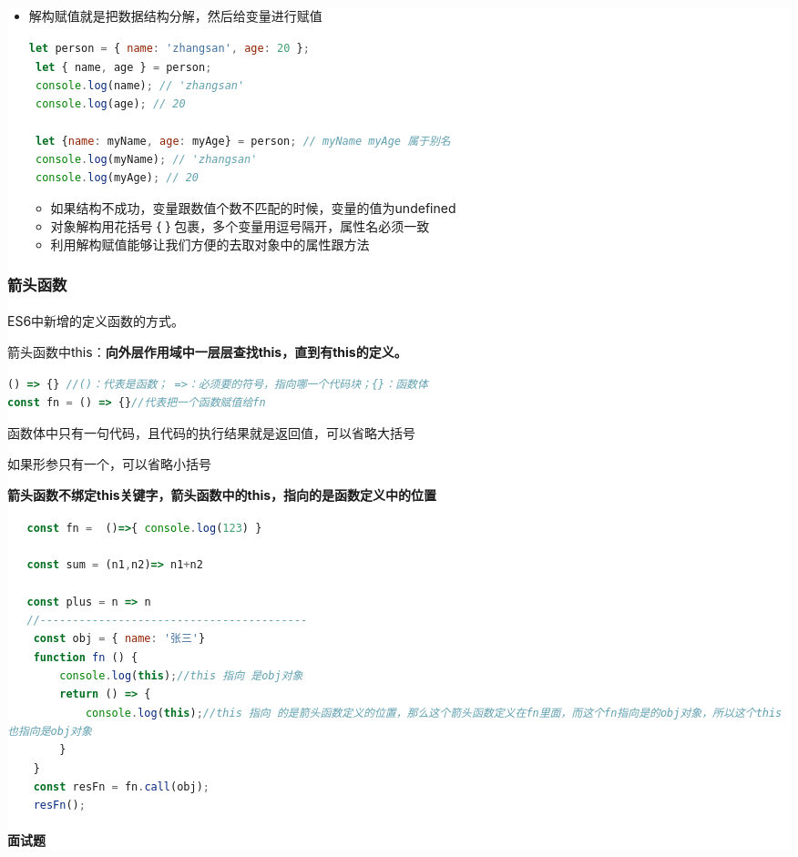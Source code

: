- 解构赋值就是把数据结构分解，然后给变量进行赋值

  ```js
  let person = { name: 'zhangsan', age: 20 }; 
   let { name, age } = person;
   console.log(name); // 'zhangsan' 
   console.log(age); // 20
  
   let {name: myName, age: myAge} = person; // myName myAge 属于别名
   console.log(myName); // 'zhangsan' 
   console.log(myAge); // 20
  ```

  - 如果结构不成功，变量跟数值个数不匹配的时候，变量的值为undefined
  - 对象解构用花括号 { } 包裹，多个变量用逗号隔开，属性名必须一致
  - 利用解构赋值能够让我们方便的去取对象中的属性跟方法



### 箭头函数

ES6中新增的定义函数的方式。

箭头函数中this：**向外层作用域中一层层查找this，直到有this的定义。** 

```js
() => {} //()：代表是函数； =>：必须要的符号，指向哪一个代码块；{}：函数体
const fn = () => {}//代表把一个函数赋值给fn
```

函数体中只有一句代码，且代码的执行结果就是返回值，可以省略大括号

如果形参只有一个，可以省略小括号

**箭头函数不绑定this关键字，箭头函数中的this，指向的是函数定义中的位置** 

```js
   const fn =  ()=>{ console.log(123) }

   const sum = (n1,n2)=> n1+n2

   const plus = n => n
   //-----------------------------------------
    const obj = { name: '张三'}
    function fn () {
        console.log(this);//this 指向 是obj对象
        return () => {
            console.log(this);//this 指向 的是箭头函数定义的位置，那么这个箭头函数定义在fn里面，而这个fn指向是的obj对象，所以这个this也指向是obj对象
        }
    }
    const resFn = fn.call(obj);
    resFn();
```

#### 面试题
